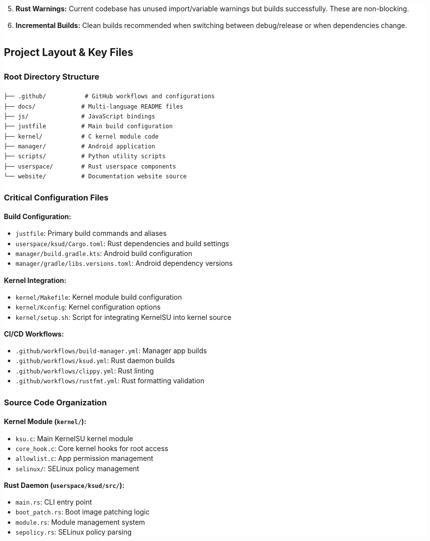 5. **Rust Warnings:** Current codebase has unused import/variable warnings but builds successfully. These are non-blocking.

6. **Incremental Builds:** Clean builds recommended when switching between debug/release or when dependencies change.

## Project Layout & Key Files

### Root Directory Structure
```
├── .github/           # GitHub workflows and configurations
├── docs/             # Multi-language README files  
├── js/               # JavaScript bindings
├── justfile          # Main build configuration
├── kernel/           # C kernel module code
├── manager/          # Android application
├── scripts/          # Python utility scripts
├── userspace/        # Rust userspace components
└── website/          # Documentation website source
```

### Critical Configuration Files

**Build Configuration:**
- `justfile`: Primary build commands and aliases
- `userspace/ksud/Cargo.toml`: Rust dependencies and build settings
- `manager/build.gradle.kts`: Android build configuration
- `manager/gradle/libs.versions.toml`: Android dependency versions

**Kernel Integration:**
- `kernel/Makefile`: Kernel module build configuration  
- `kernel/Kconfig`: Kernel configuration options
- `kernel/setup.sh`: Script for integrating KernelSU into kernel source

**CI/CD Workflows:**
- `.github/workflows/build-manager.yml`: Manager app builds
- `.github/workflows/ksud.yml`: Rust daemon builds  
- `.github/workflows/clippy.yml`: Rust linting
- `.github/workflows/rustfmt.yml`: Rust formatting validation

### Source Code Organization

**Kernel Module (`kernel/`):**
- `ksu.c`: Main KernelSU kernel module
- `core_hook.c`: Core kernel hooks for root access
- `allowlist.c`: App permission management
- `selinux/`: SELinux policy management

**Rust Daemon (`userspace/ksud/src/`):**
- `main.rs`: CLI entry point
- `boot_patch.rs`: Boot image patching logic
- `module.rs`: Module management system
- `sepolicy.rs`: SELinux policy parsing
